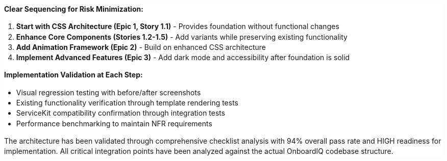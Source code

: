 **Clear Sequencing for Risk Minimization:**
1. **Start with CSS Architecture (Epic 1, Story 1.1)** - Provides foundation without functional changes
2. **Enhance Core Components (Stories 1.2-1.5)** - Add variants while preserving existing functionality
3. **Add Animation Framework (Epic 2)** - Build on enhanced CSS architecture
4. **Implement Advanced Features (Epic 3)** - Add dark mode and accessibility after foundation is solid

**Implementation Validation at Each Step:**
- Visual regression testing with before/after screenshots
- Existing functionality verification through template rendering tests
- ServiceKit compatibility confirmation through integration tests
- Performance benchmarking to maintain NFR requirements

The architecture has been validated through comprehensive checklist analysis with 94% overall pass rate and HIGH readiness for implementation. All critical integration points have been analyzed against the actual OnboardIQ codebase structure.
